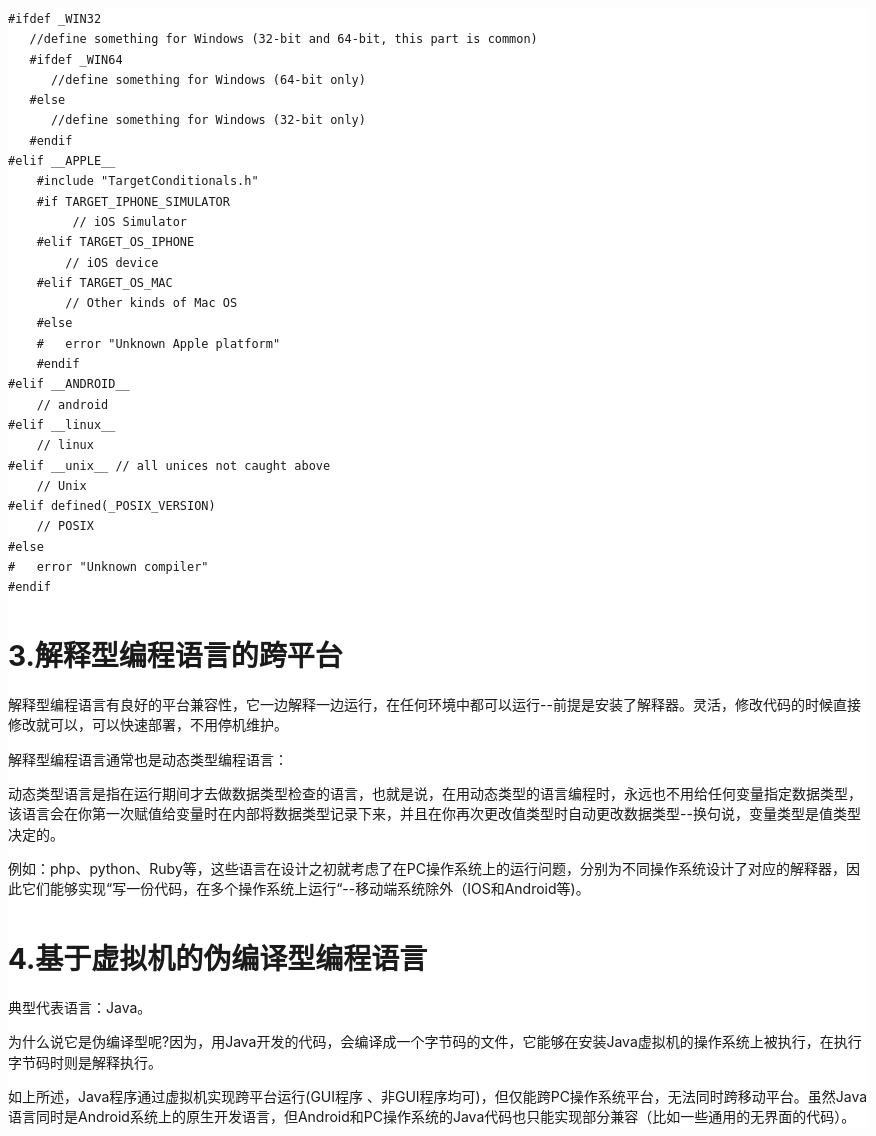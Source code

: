 
```shell
#ifdef _WIN32
   //define something for Windows (32-bit and 64-bit, this part is common)
   #ifdef _WIN64
      //define something for Windows (64-bit only)
   #else
      //define something for Windows (32-bit only)
   #endif
#elif __APPLE__
    #include "TargetConditionals.h"
    #if TARGET_IPHONE_SIMULATOR
         // iOS Simulator
    #elif TARGET_OS_IPHONE
        // iOS device
    #elif TARGET_OS_MAC
        // Other kinds of Mac OS
    #else
    #   error "Unknown Apple platform"
    #endif
#elif __ANDROID__
    // android
#elif __linux__
    // linux
#elif __unix__ // all unices not caught above
    // Unix
#elif defined(_POSIX_VERSION)
    // POSIX
#else
#   error "Unknown compiler"
#endif
```

# 3.解释型编程语言的跨平台

解释型编程语言有良好的平台兼容性，它一边解释一边运行，在任何环境中都可以运行--前提是安装了解释器。灵活，修改代码的时候直接修改就可以，可以快速部署，不用停机维护。

解释型编程语言通常也是动态类型编程语言：

动态类型语言是指在运行期间才去做数据类型检查的语言，也就是说，在用动态类型的语言编程时，永远也不用给任何变量指定数据类型，该语言会在你第一次赋值给变量时在内部将数据类型记录下来，并且在你再次更改值类型时自动更改数据类型--换句说，变量类型是值类型决定的。

例如：php、python、Ruby等，这些语言在设计之初就考虑了在PC操作系统上的运行问题，分别为不同操作系统设计了对应的解释器，因此它们能够实现“写一份代码，在多个操作系统上运行“--移动端系统除外（IOS和Android等)。

# 4.基于虚拟机的伪编译型编程语言

典型代表语言：Java。

为什么说它是伪编译型呢?因为，用Java开发的代码，会编译成一个字节码的文件，它能够在安装Java虚拟机的操作系统上被执行，在执行字节码时则是解释执行。

如上所述，Java程序通过虚拟机实现跨平台运行(GUI程序 、非GUI程序均可)，但仅能跨PC操作系统平台，无法同时跨移动平台。虽然Java语言同时是Android系统上的原生开发语言，但Android和PC操作系统的Java代码也只能实现部分兼容（比如一些通用的无界面的代码）。
